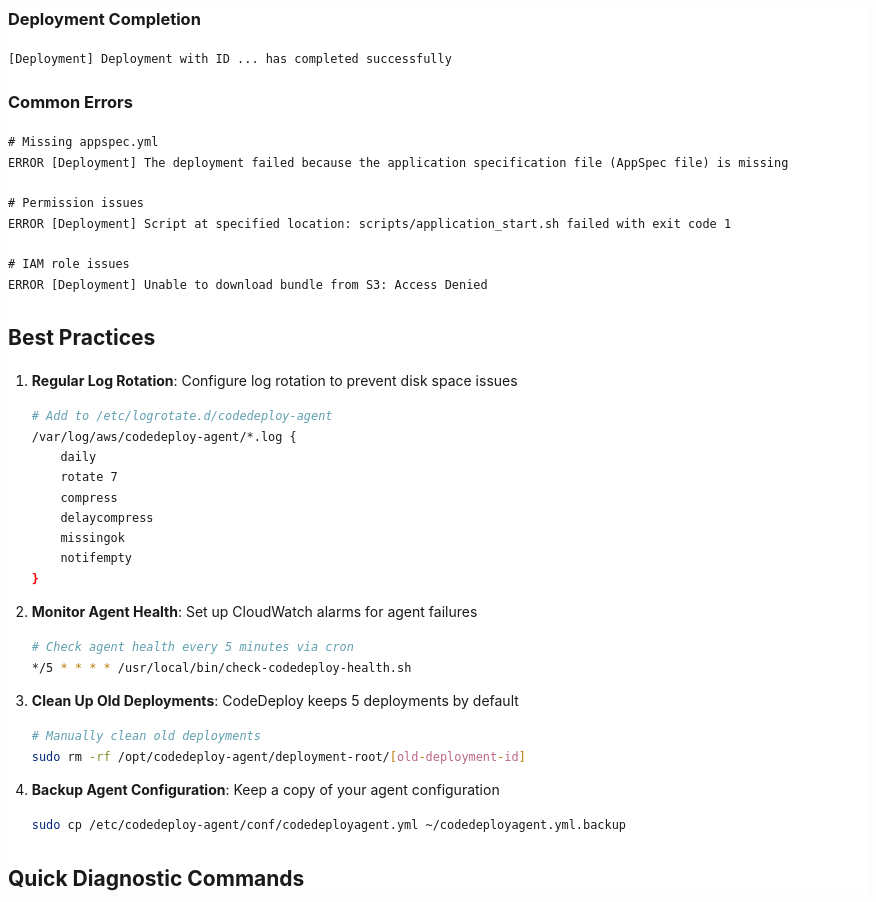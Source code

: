 ### Deployment Completion
```
[Deployment] Deployment with ID ... has completed successfully
```

### Common Errors
```
# Missing appspec.yml
ERROR [Deployment] The deployment failed because the application specification file (AppSpec file) is missing

# Permission issues
ERROR [Deployment] Script at specified location: scripts/application_start.sh failed with exit code 1

# IAM role issues
ERROR [Deployment] Unable to download bundle from S3: Access Denied
```

## Best Practices

1. **Regular Log Rotation**: Configure log rotation to prevent disk space issues
   ```bash
   # Add to /etc/logrotate.d/codedeploy-agent
   /var/log/aws/codedeploy-agent/*.log {
       daily
       rotate 7
       compress
       delaycompress
       missingok
       notifempty
   }
   ```

2. **Monitor Agent Health**: Set up CloudWatch alarms for agent failures
   ```bash
   # Check agent health every 5 minutes via cron
   */5 * * * * /usr/local/bin/check-codedeploy-health.sh
   ```

3. **Clean Up Old Deployments**: CodeDeploy keeps 5 deployments by default
   ```bash
   # Manually clean old deployments
   sudo rm -rf /opt/codedeploy-agent/deployment-root/[old-deployment-id]
   ```

4. **Backup Agent Configuration**: Keep a copy of your agent configuration
   ```bash
   sudo cp /etc/codedeploy-agent/conf/codedeployagent.yml ~/codedeployagent.yml.backup
   ```

## Quick Diagnostic Commands
